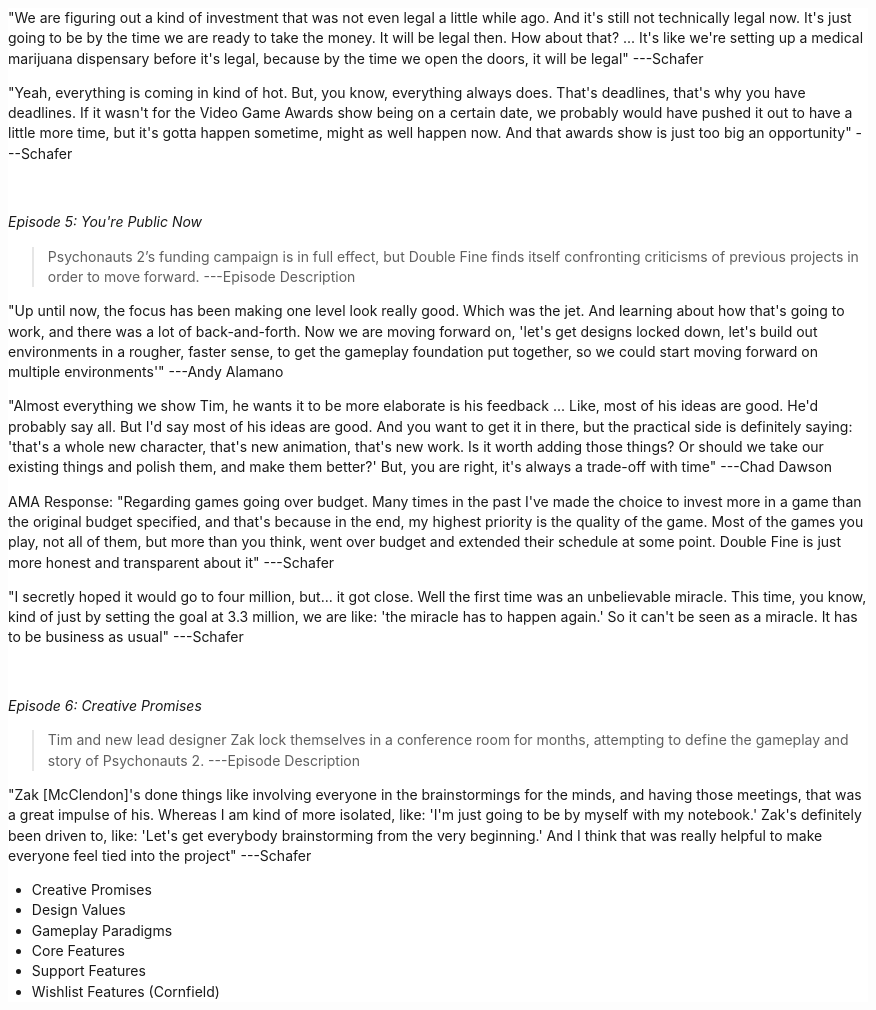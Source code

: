 "We are figuring out a kind of investment that was not even legal a little while ago. And it's still not technically legal now. It's just going to be by the time we are ready to take the money. It will be legal then. How about that? ... It's like we're setting up a medical marijuana dispensary before it's legal, because by the time we open the doors, it will be legal" ---Schafer

"Yeah, everything is coming in kind of hot. But, you know, everything always does. That's deadlines, that's why you have deadlines. If it wasn't for the Video Game Awards show being on a certain date, we probably would have pushed it out to have a little more time, but it's gotta happen sometime, might as well happen now. And that awards show is just too big an opportunity" ---Schafer

<br>


*Episode 5: You're Public Now*

> Psychonauts 2’s funding campaign is in full effect, but Double Fine finds itself confronting criticisms of previous projects in order to move forward. ---Episode Description

"Up until now, the focus has been making one level look really good. Which was the jet. And learning about how that's going to work, and there was a lot of back-and-forth. Now we are moving forward on, 'let's get designs locked down, let's build out environments in a rougher, faster sense, to get the gameplay foundation put together, so we could start moving forward on multiple environments'" ---Andy Alamano

"Almost everything we show Tim, he wants it to be more elaborate is his feedback ... Like, most of his ideas are good. He'd probably say all. But I'd say most of his ideas are good. And you want to get it in there, but the practical side is definitely saying: 'that's a whole new character, that's new animation, that's new work. Is it worth adding those things? Or should we take our existing things and polish them, and make them better?' But, you are right, it's always a trade-off with time" ---Chad Dawson

AMA Response: "Regarding games going over budget. Many times in the past I've made the choice to invest more in a game than the original budget specified, and that's because in the end, my highest priority is the quality of the game. Most of the games you play, not all of them, but more than you think, went over budget and extended their schedule at some point. Double Fine is just more honest and transparent about it" ---Schafer

"I secretly hoped it would go to four million, but... it got close. Well the first time was an unbelievable miracle. This time, you know, kind of just by setting the goal at 3.3 million, we are like: 'the miracle has to happen again.' So it can't be seen as a miracle. It has to be business as usual" ---Schafer

<br>


*Episode 6: Creative Promises*

> Tim and new lead designer Zak lock themselves in a conference room for months, attempting to define the gameplay and story of Psychonauts 2. ---Episode Description

"Zak [McClendon]'s done things like involving everyone in the brainstormings for the minds, and having those meetings, that was a great impulse of his. Whereas I am kind of more isolated, like: 'I'm just going to be by myself with my notebook.' Zak's definitely been driven to, like: 'Let's get everybody brainstorming from the very beginning.' And I think that was really helpful to make everyone feel tied into the project" ---Schafer

* Creative Promises
* Design Values
* Gameplay Paradigms
* Core Features
* Support Features
* Wishlist Features (Cornfield)
